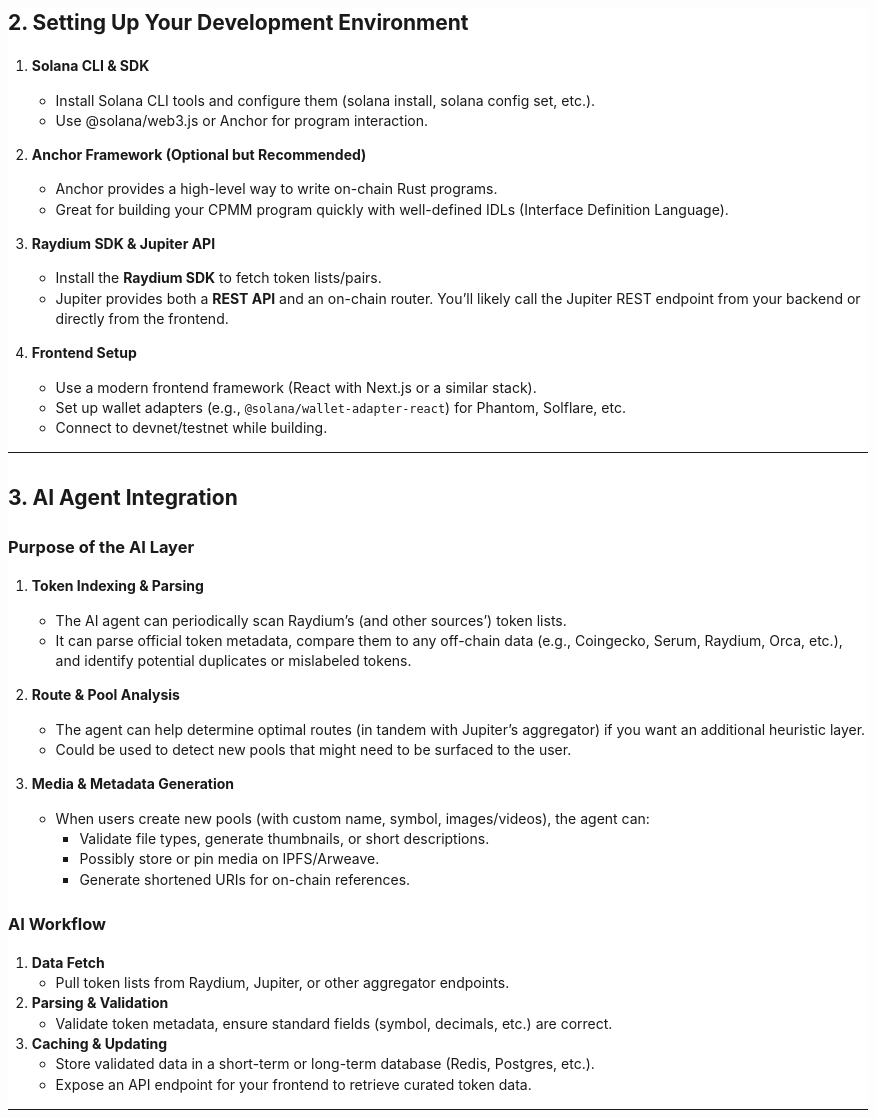 
## 2. Setting Up Your Development Environment

1. **Solana CLI & SDK**

   - Install Solana CLI tools and configure them (solana install, solana config set, etc.).
   - Use @solana/web3.js or Anchor for program interaction.

2. **Anchor Framework (Optional but Recommended)**

   - Anchor provides a high-level way to write on-chain Rust programs.
   - Great for building your CPMM program quickly with well-defined IDLs (Interface Definition Language).

3. **Raydium SDK & Jupiter API**

   - Install the **Raydium SDK** to fetch token lists/pairs.
   - Jupiter provides both a **REST API** and an on-chain router. You’ll likely call the Jupiter REST endpoint from your backend or directly from the frontend.

4. **Frontend Setup**
   - Use a modern frontend framework (React with Next.js or a similar stack).
   - Set up wallet adapters (e.g., `@solana/wallet-adapter-react`) for Phantom, Solflare, etc.
   - Connect to devnet/testnet while building.

---

## 3. AI Agent Integration

### Purpose of the AI Layer

1. **Token Indexing & Parsing**

   - The AI agent can periodically scan Raydium’s (and other sources’) token lists.
   - It can parse official token metadata, compare them to any off-chain data (e.g., Coingecko, Serum, Raydium, Orca, etc.), and identify potential duplicates or mislabeled tokens.

2. **Route & Pool Analysis**

   - The agent can help determine optimal routes (in tandem with Jupiter’s aggregator) if you want an additional heuristic layer.
   - Could be used to detect new pools that might need to be surfaced to the user.

3. **Media & Metadata Generation**
   - When users create new pools (with custom name, symbol, images/videos), the agent can:
     - Validate file types, generate thumbnails, or short descriptions.
     - Possibly store or pin media on IPFS/Arweave.
     - Generate shortened URIs for on-chain references.

### AI Workflow

1. **Data Fetch**
   - Pull token lists from Raydium, Jupiter, or other aggregator endpoints.
2. **Parsing & Validation**
   - Validate token metadata, ensure standard fields (symbol, decimals, etc.) are correct.
3. **Caching & Updating**
   - Store validated data in a short-term or long-term database (Redis, Postgres, etc.).
   - Expose an API endpoint for your frontend to retrieve curated token data.

---